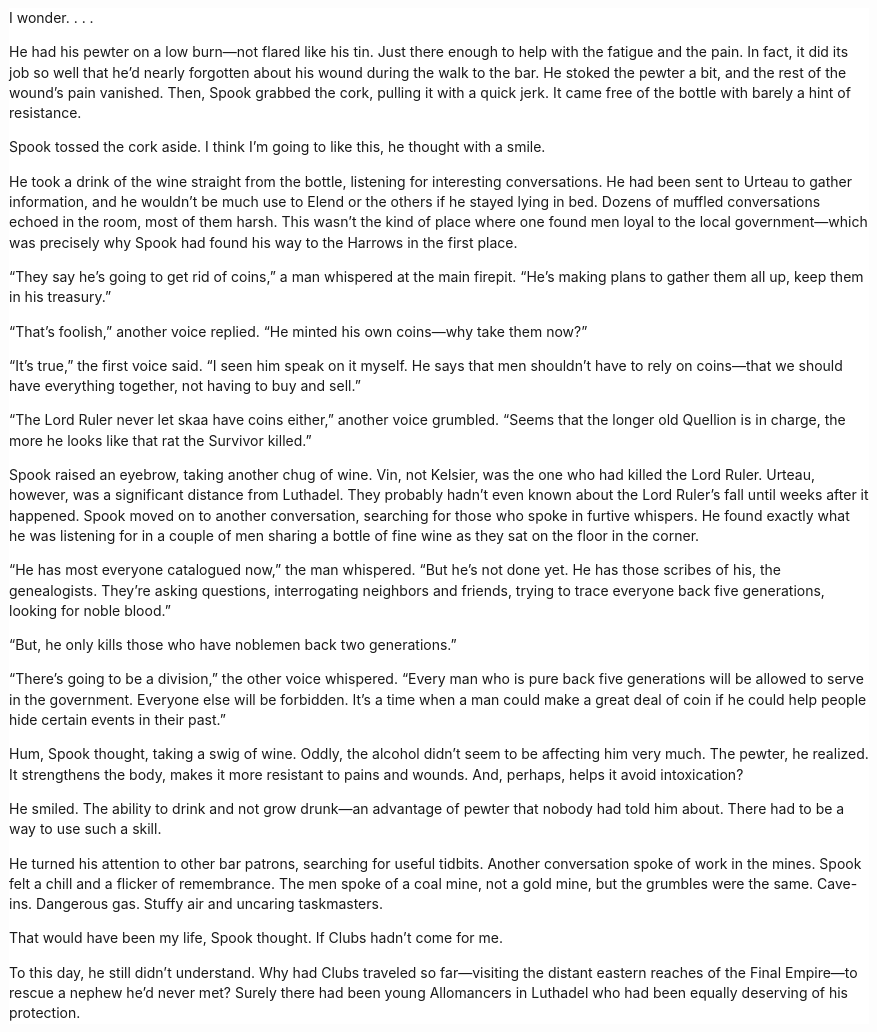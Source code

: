 I wonder. . . .

He had his pewter on a low burn—not flared like his tin. Just there enough to help with the fatigue and the pain. In fact, it did its job so well that he’d nearly forgotten about his wound during the walk to the bar. He stoked the pewter a bit, and the rest of the wound’s pain vanished. Then, Spook grabbed the cork, pulling it with a quick jerk. It came free of the bottle with barely a hint of resistance.

Spook tossed the cork aside. I think I’m going to like this, he thought with a smile.

He took a drink of the wine straight from the bottle, listening for interesting conversations. He had been sent to Urteau to gather information, and he wouldn’t be much use to Elend or the others if he stayed lying in bed. Dozens of muffled conversations echoed in the room, most of them harsh. This wasn’t the kind of place where one found men loyal to the local government—which was precisely why Spook had found his way to the Harrows in the first place.

“They say he’s going to get rid of coins,” a man whispered at the main firepit. “He’s making plans to gather them all up, keep them in his treasury.”

“That’s foolish,” another voice replied. “He minted his own coins—why take them now?”

“It’s true,” the first voice said. “I seen him speak on it myself. He says that men shouldn’t have to rely on coins—that we should have everything together, not having to buy and sell.”

“The Lord Ruler never let skaa have coins either,” another voice grumbled. “Seems that the longer old Quellion is in charge, the more he looks like that rat the Survivor killed.”

Spook raised an eyebrow, taking another chug of wine. Vin, not Kelsier, was the one who had killed the Lord Ruler. Urteau, however, was a significant distance from Luthadel. They probably hadn’t even known about the Lord Ruler’s fall until weeks after it happened. Spook moved on to another conversation, searching for those who spoke in furtive whispers. He found exactly what he was listening for in a couple of men sharing a bottle of fine wine as they sat on the floor in the corner.

“He has most everyone catalogued now,” the man whispered. “But he’s not done yet. He has those scribes of his, the genealogists. They’re asking questions, interrogating neighbors and friends, trying to trace everyone back five generations, looking for noble blood.”

“But, he only kills those who have noblemen back two generations.”

“There’s going to be a division,” the other voice whispered. “Every man who is pure back five generations will be allowed to serve in the government. Everyone else will be forbidden. It’s a time when a man could make a great deal of coin if he could help people hide certain events in their past.”

Hum, Spook thought, taking a swig of wine. Oddly, the alcohol didn’t seem to be affecting him very much. The pewter, he realized. It strengthens the body, makes it more resistant to pains and wounds. And, perhaps, helps it avoid intoxication?

He smiled. The ability to drink and not grow drunk—an advantage of pewter that nobody had told him about. There had to be a way to use such a skill.

He turned his attention to other bar patrons, searching for useful tidbits. Another conversation spoke of work in the mines. Spook felt a chill and a flicker of remembrance. The men spoke of a coal mine, not a gold mine, but the grumbles were the same. Cave-ins. Dangerous gas. Stuffy air and uncaring taskmasters.

That would have been my life, Spook thought. If Clubs hadn’t come for me.

To this day, he still didn’t understand. Why had Clubs traveled so far—visiting the distant eastern reaches of the Final Empire—to rescue a nephew he’d never met? Surely there had been young Allomancers in Luthadel who had been equally deserving of his protection.
